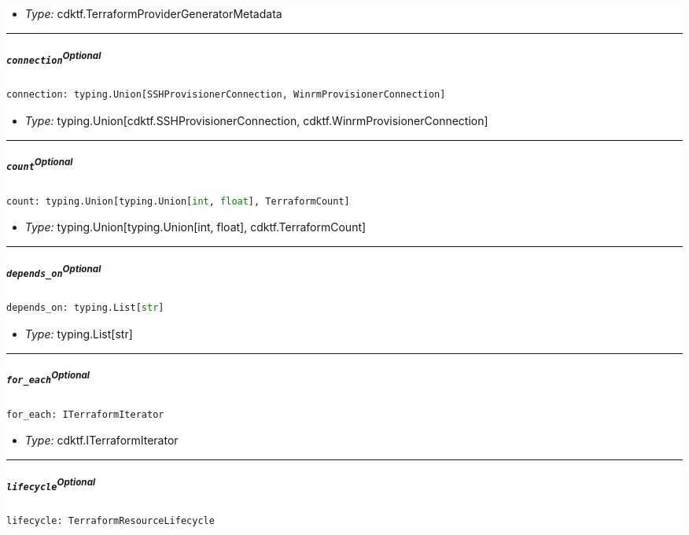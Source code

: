 - *Type:* cdktf.TerraformProviderGeneratorMetadata

---

##### `connection`<sup>Optional</sup> <a name="connection" id="rhizo-co-terraform-provider-oci.goldenGateDeploymentBackup.GoldenGateDeploymentBackup.property.connection"></a>

```python
connection: typing.Union[SSHProvisionerConnection, WinrmProvisionerConnection]
```

- *Type:* typing.Union[cdktf.SSHProvisionerConnection, cdktf.WinrmProvisionerConnection]

---

##### `count`<sup>Optional</sup> <a name="count" id="rhizo-co-terraform-provider-oci.goldenGateDeploymentBackup.GoldenGateDeploymentBackup.property.count"></a>

```python
count: typing.Union[typing.Union[int, float], TerraformCount]
```

- *Type:* typing.Union[typing.Union[int, float], cdktf.TerraformCount]

---

##### `depends_on`<sup>Optional</sup> <a name="depends_on" id="rhizo-co-terraform-provider-oci.goldenGateDeploymentBackup.GoldenGateDeploymentBackup.property.dependsOn"></a>

```python
depends_on: typing.List[str]
```

- *Type:* typing.List[str]

---

##### `for_each`<sup>Optional</sup> <a name="for_each" id="rhizo-co-terraform-provider-oci.goldenGateDeploymentBackup.GoldenGateDeploymentBackup.property.forEach"></a>

```python
for_each: ITerraformIterator
```

- *Type:* cdktf.ITerraformIterator

---

##### `lifecycle`<sup>Optional</sup> <a name="lifecycle" id="rhizo-co-terraform-provider-oci.goldenGateDeploymentBackup.GoldenGateDeploymentBackup.property.lifecycle"></a>

```python
lifecycle: TerraformResourceLifecycle
```
